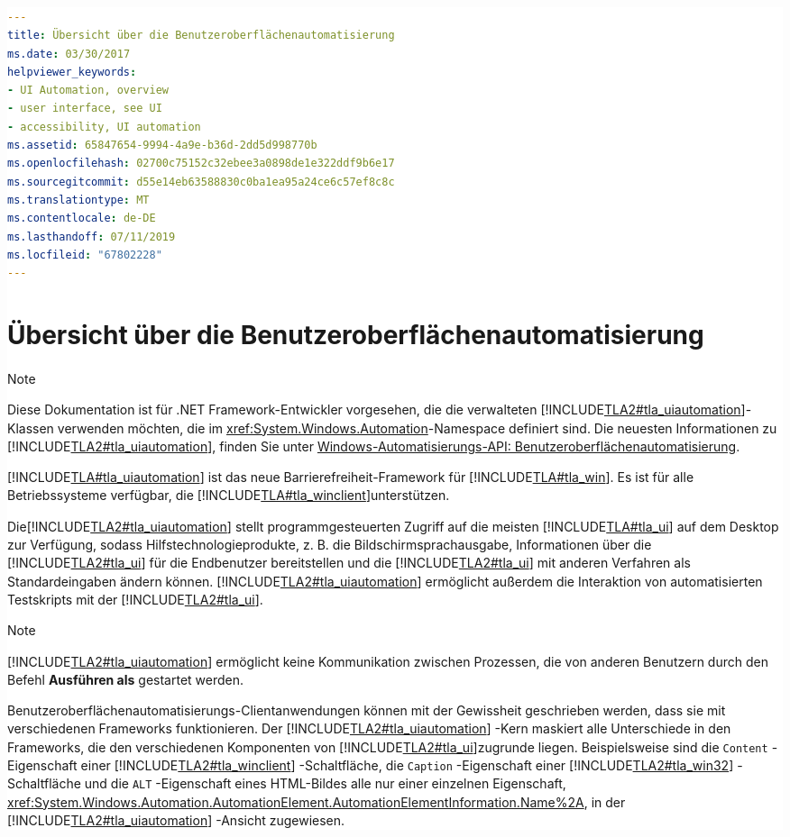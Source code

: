 ```yaml
---
title: Übersicht über die Benutzeroberflächenautomatisierung
ms.date: 03/30/2017
helpviewer_keywords:
- UI Automation, overview
- user interface, see UI
- accessibility, UI automation
ms.assetid: 65847654-9994-4a9e-b36d-2dd5d998770b
ms.openlocfilehash: 02700c75152c32ebee3a0898de1e322ddf9b6e17
ms.sourcegitcommit: d55e14eb63588830c0ba1ea95a24ce6c57ef8c8c
ms.translationtype: MT
ms.contentlocale: de-DE
ms.lasthandoff: 07/11/2019
ms.locfileid: "67802228"
---
```

# <a name="ui-automation-overview"></a>Übersicht über die Benutzeroberflächenautomatisierung
> [!NOTE]
>  Diese Dokumentation ist für .NET Framework-Entwickler vorgesehen, die die verwalteten [!INCLUDE[TLA2#tla_uiautomation](../../../includes/tla2sharptla-uiautomation-md.md)]-Klassen verwenden möchten, die im <xref:System.Windows.Automation>-Namespace definiert sind. Die neuesten Informationen zu [!INCLUDE[TLA2#tla_uiautomation](../../../includes/tla2sharptla-uiautomation-md.md)], finden Sie unter [Windows-Automatisierungs-API: Benutzeroberflächenautomatisierung](https://go.microsoft.com/fwlink/?LinkID=156746).  
  
 [!INCLUDE[TLA#tla_uiautomation](../../../includes/tlasharptla-uiautomation-md.md)] ist das neue Barrierefreiheit-Framework für [!INCLUDE[TLA#tla_win](../../../includes/tlasharptla-win-md.md)]. Es ist für alle Betriebssysteme verfügbar, die [!INCLUDE[TLA#tla_winclient](../../../includes/tlasharptla-winclient-md.md)]unterstützen.  
  
 Die[!INCLUDE[TLA2#tla_uiautomation](../../../includes/tla2sharptla-uiautomation-md.md)] stellt programmgesteuerten Zugriff auf die meisten [!INCLUDE[TLA#tla_ui](../../../includes/tlasharptla-ui-md.md)] auf dem Desktop zur Verfügung, sodass Hilfstechnologieprodukte, z. B. die Bildschirmsprachausgabe, Informationen über die [!INCLUDE[TLA2#tla_ui](../../../includes/tla2sharptla-ui-md.md)] für die Endbenutzer bereitstellen und die [!INCLUDE[TLA2#tla_ui](../../../includes/tla2sharptla-ui-md.md)] mit anderen Verfahren als Standardeingaben ändern können. [!INCLUDE[TLA2#tla_uiautomation](../../../includes/tla2sharptla-uiautomation-md.md)] ermöglicht außerdem die Interaktion von automatisierten Testskripts mit der [!INCLUDE[TLA2#tla_ui](../../../includes/tla2sharptla-ui-md.md)].  
  
> [!NOTE]
>  [!INCLUDE[TLA2#tla_uiautomation](../../../includes/tla2sharptla-uiautomation-md.md)] ermöglicht keine Kommunikation zwischen Prozessen, die von anderen Benutzern durch den Befehl **Ausführen als** gestartet werden.  
  
 Benutzeroberflächenautomatisierungs-Clientanwendungen können mit der Gewissheit geschrieben werden, dass sie mit verschiedenen Frameworks funktionieren. Der [!INCLUDE[TLA2#tla_uiautomation](../../../includes/tla2sharptla-uiautomation-md.md)] -Kern maskiert alle Unterschiede in den Frameworks, die den verschiedenen Komponenten von [!INCLUDE[TLA2#tla_ui](../../../includes/tla2sharptla-ui-md.md)]zugrunde liegen. Beispielsweise sind die `Content` -Eigenschaft einer [!INCLUDE[TLA2#tla_winclient](../../../includes/tla2sharptla-winclient-md.md)] -Schaltfläche, die `Caption` -Eigenschaft einer [!INCLUDE[TLA2#tla_win32](../../../includes/tla2sharptla-win32-md.md)] -Schaltfläche und die `ALT` -Eigenschaft eines HTML-Bildes alle nur einer einzelnen Eigenschaft, <xref:System.Windows.Automation.AutomationElement.AutomationElementInformation.Name%2A>, in der [!INCLUDE[TLA2#tla_uiautomation](../../../includes/tla2sharptla-uiautomation-md.md)] -Ansicht zugewiesen.  
  